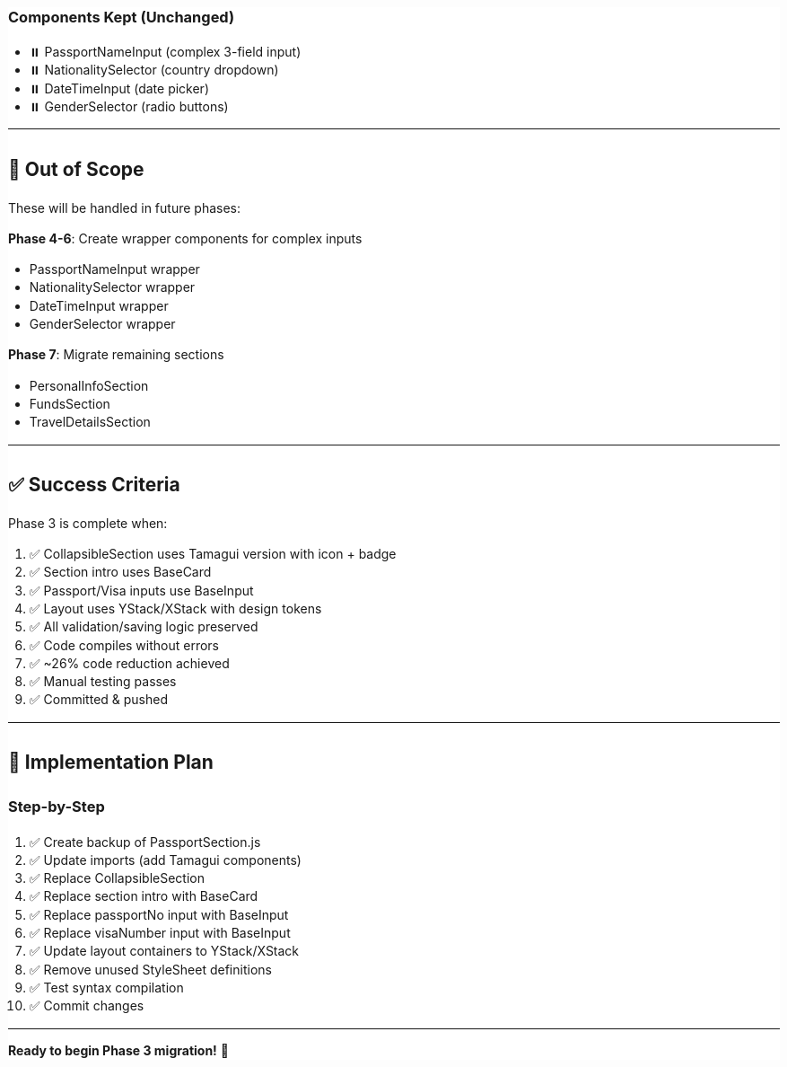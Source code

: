 ### Components Kept (Unchanged)
- ⏸️ PassportNameInput (complex 3-field input)
- ⏸️ NationalitySelector (country dropdown)
- ⏸️ DateTimeInput (date picker)
- ⏸️ GenderSelector (radio buttons)

---

## 🚫 Out of Scope

These will be handled in future phases:

**Phase 4-6**: Create wrapper components for complex inputs
- PassportNameInput wrapper
- NationalitySelector wrapper
- DateTimeInput wrapper
- GenderSelector wrapper

**Phase 7**: Migrate remaining sections
- PersonalInfoSection
- FundsSection
- TravelDetailsSection

---

## ✅ Success Criteria

Phase 3 is complete when:

1. ✅ CollapsibleSection uses Tamagui version with icon + badge
2. ✅ Section intro uses BaseCard
3. ✅ Passport/Visa inputs use BaseInput
4. ✅ Layout uses YStack/XStack with design tokens
5. ✅ All validation/saving logic preserved
6. ✅ Code compiles without errors
7. ✅ ~26% code reduction achieved
8. ✅ Manual testing passes
9. ✅ Committed & pushed

---

## 🚀 Implementation Plan

### Step-by-Step
1. ✅ Create backup of PassportSection.js
2. ✅ Update imports (add Tamagui components)
3. ✅ Replace CollapsibleSection
4. ✅ Replace section intro with BaseCard
5. ✅ Replace passportNo input with BaseInput
6. ✅ Replace visaNumber input with BaseInput
7. ✅ Update layout containers to YStack/XStack
8. ✅ Remove unused StyleSheet definitions
9. ✅ Test syntax compilation
10. ✅ Commit changes

---

**Ready to begin Phase 3 migration!** 🎉

